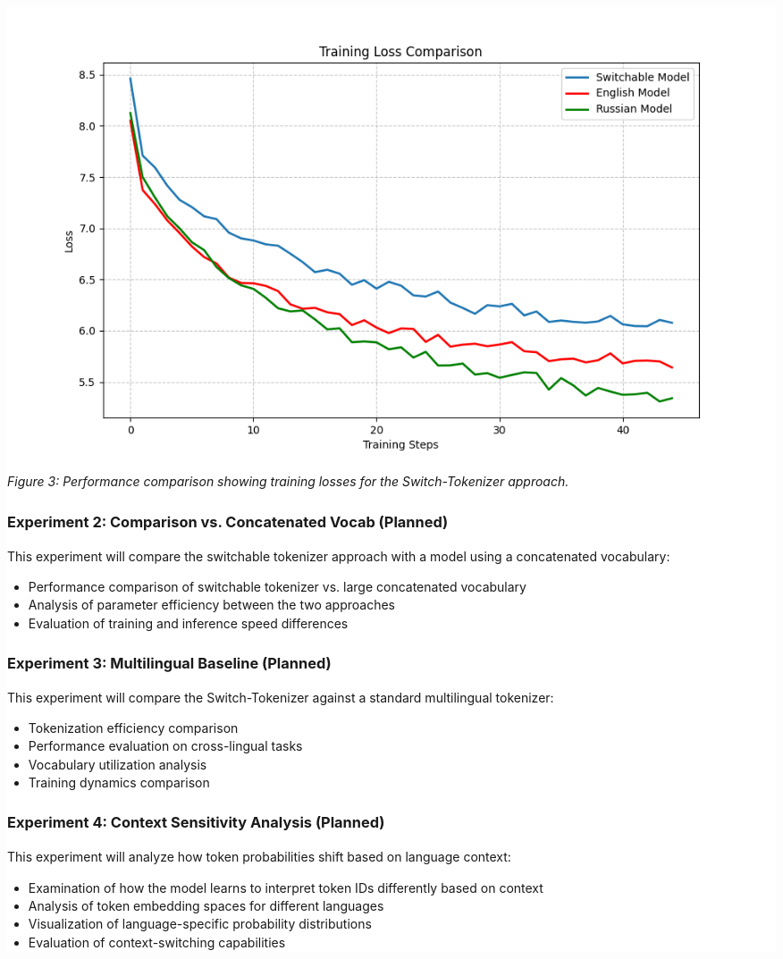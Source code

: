 ![Experiment 1 Performance Comparison](hardesttype/switch-tokenizer-exp-1/models_and_results/training_losses.png)
*Figure 3: Performance comparison showing training losses for the Switch-Tokenizer approach.*

### Experiment 2: Comparison vs. Concatenated Vocab (Planned)

This experiment will compare the switchable tokenizer approach with a model using a concatenated vocabulary:
- Performance comparison of switchable tokenizer vs. large concatenated vocabulary
- Analysis of parameter efficiency between the two approaches
- Evaluation of training and inference speed differences

### Experiment 3: Multilingual Baseline (Planned)

This experiment will compare the Switch-Tokenizer against a standard multilingual tokenizer:
- Tokenization efficiency comparison
- Performance evaluation on cross-lingual tasks
- Vocabulary utilization analysis
- Training dynamics comparison

### Experiment 4: Context Sensitivity Analysis (Planned)

This experiment will analyze how token probabilities shift based on language context:
- Examination of how the model learns to interpret token IDs differently based on context
- Analysis of token embedding spaces for different languages
- Visualization of language-specific probability distributions
- Evaluation of context-switching capabilities
